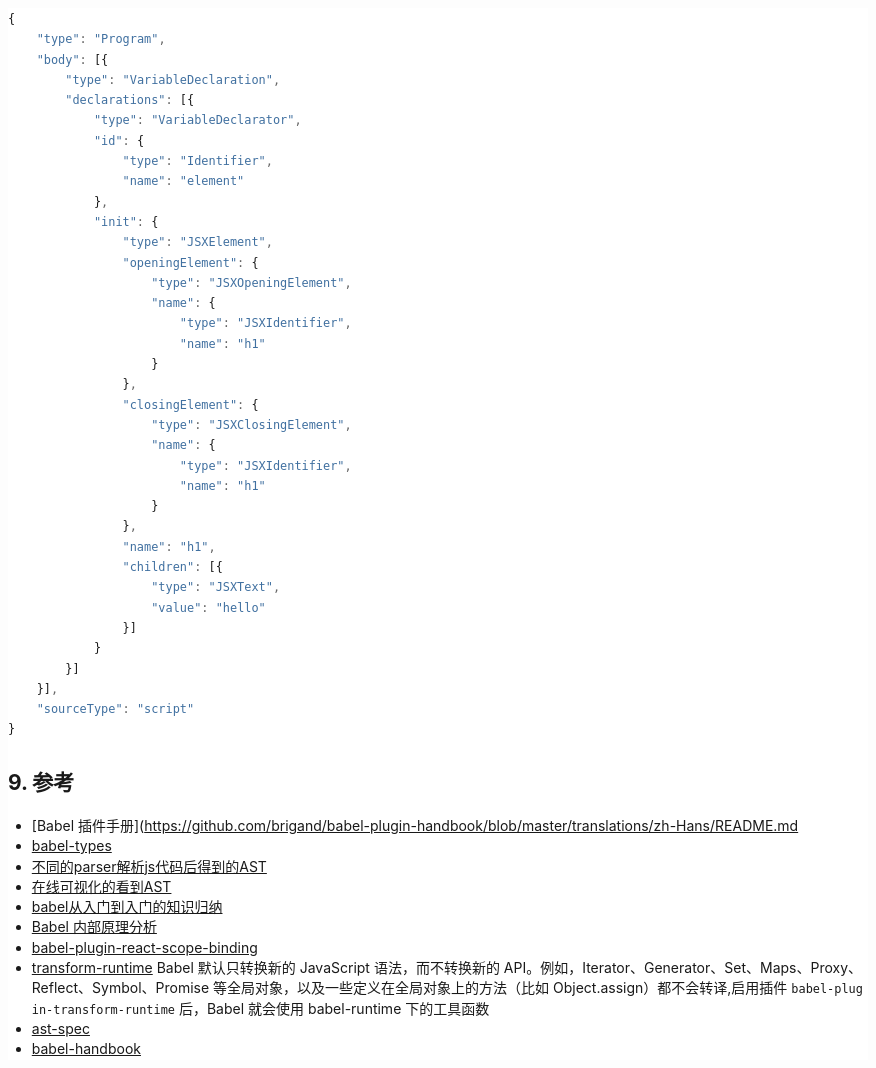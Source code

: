 ```javascript
{
    "type": "Program",
    "body": [{
        "type": "VariableDeclaration",
        "declarations": [{
            "type": "VariableDeclarator",
            "id": {
                "type": "Identifier",
                "name": "element"
            },
            "init": {
                "type": "JSXElement",
                "openingElement": {
                    "type": "JSXOpeningElement",
                    "name": {
                        "type": "JSXIdentifier",
                        "name": "h1"
                    }
                },
                "closingElement": {
                    "type": "JSXClosingElement",
                    "name": {
                        "type": "JSXIdentifier",
                        "name": "h1"
                    }
                },
                "name": "h1",
                "children": [{
                    "type": "JSXText",
                    "value": "hello"
                }]
            }
        }]
    }],
    "sourceType": "script"
}
```

 ## 9\. 参考 

 * [Babel 插件手册](https://github.com/brigand/babel-plugin-handbook/blob/master/translations/zh-Hans/README.md
* [babel-types](https://github.com/babel/babel/tree/master/packages/babel-types)
* [不同的parser解析js代码后得到的AST](https://astexplorer.net/)
* [在线可视化的看到AST](http://resources.jointjs.com/demos/javascript-ast)
* [babel从入门到入门的知识归纳](https://zhuanlan.zhihu.com/p/28143410)
* [Babel 内部原理分析](https://octman.com/blog/2016-08-27-babel-notes/)
* [babel-plugin-react-scope-binding](https://github.com/chikara-chan/babel-plugin-react-scope-binding)
* [transform-runtime](https://www.npmjs.com/package/babel-plugin-transform-runtime) Babel 默认只转换新的 JavaScript 语法，而不转换新的 API。例如，Iterator、Generator、Set、Maps、Proxy、Reflect、Symbol、Promise 等全局对象，以及一些定义在全局对象上的方法（比如 Object.assign）都不会转译,启用插件 `babel-plugin-transform-runtime` 后，Babel 就会使用 babel-runtime 下的工具函数
* [ast-spec](https://github.com/babel/babylon/blob/master/ast/spec.md)
* [babel-handbook](https://github.com/jamiebuilds/babel-handbook/blob/master/translations/zh-Hans/README.md)